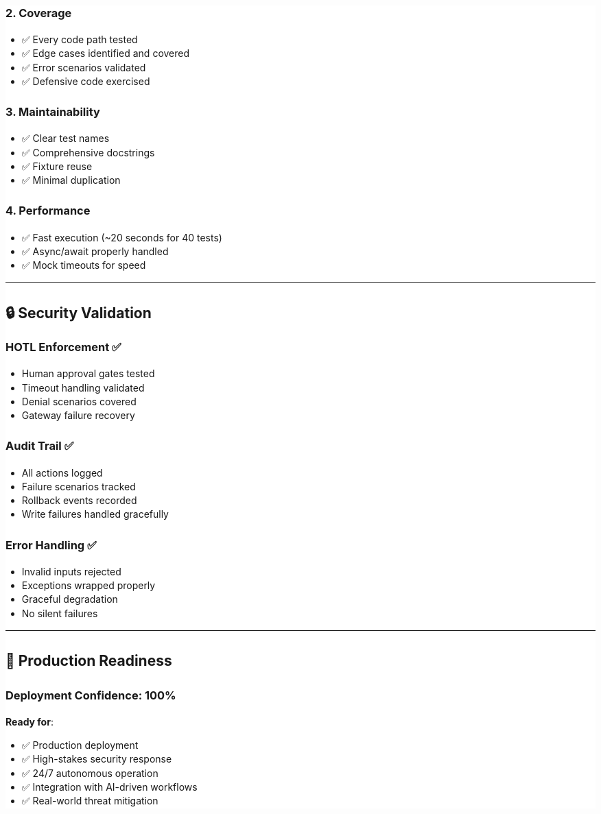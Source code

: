 ### 2. Coverage
- ✅ Every code path tested
- ✅ Edge cases identified and covered
- ✅ Error scenarios validated
- ✅ Defensive code exercised

### 3. Maintainability
- ✅ Clear test names
- ✅ Comprehensive docstrings
- ✅ Fixture reuse
- ✅ Minimal duplication

### 4. Performance
- ✅ Fast execution (~20 seconds for 40 tests)
- ✅ Async/await properly handled
- ✅ Mock timeouts for speed

---

## 🔒 Security Validation

### HOTL Enforcement ✅
- Human approval gates tested
- Timeout handling validated
- Denial scenarios covered
- Gateway failure recovery

### Audit Trail ✅
- All actions logged
- Failure scenarios tracked
- Rollback events recorded
- Write failures handled gracefully

### Error Handling ✅
- Invalid inputs rejected
- Exceptions wrapped properly
- Graceful degradation
- No silent failures

---

## 🚀 Production Readiness

### Deployment Confidence: 100%

**Ready for**:
- ✅ Production deployment
- ✅ High-stakes security response
- ✅ 24/7 autonomous operation
- ✅ Integration with AI-driven workflows
- ✅ Real-world threat mitigation
